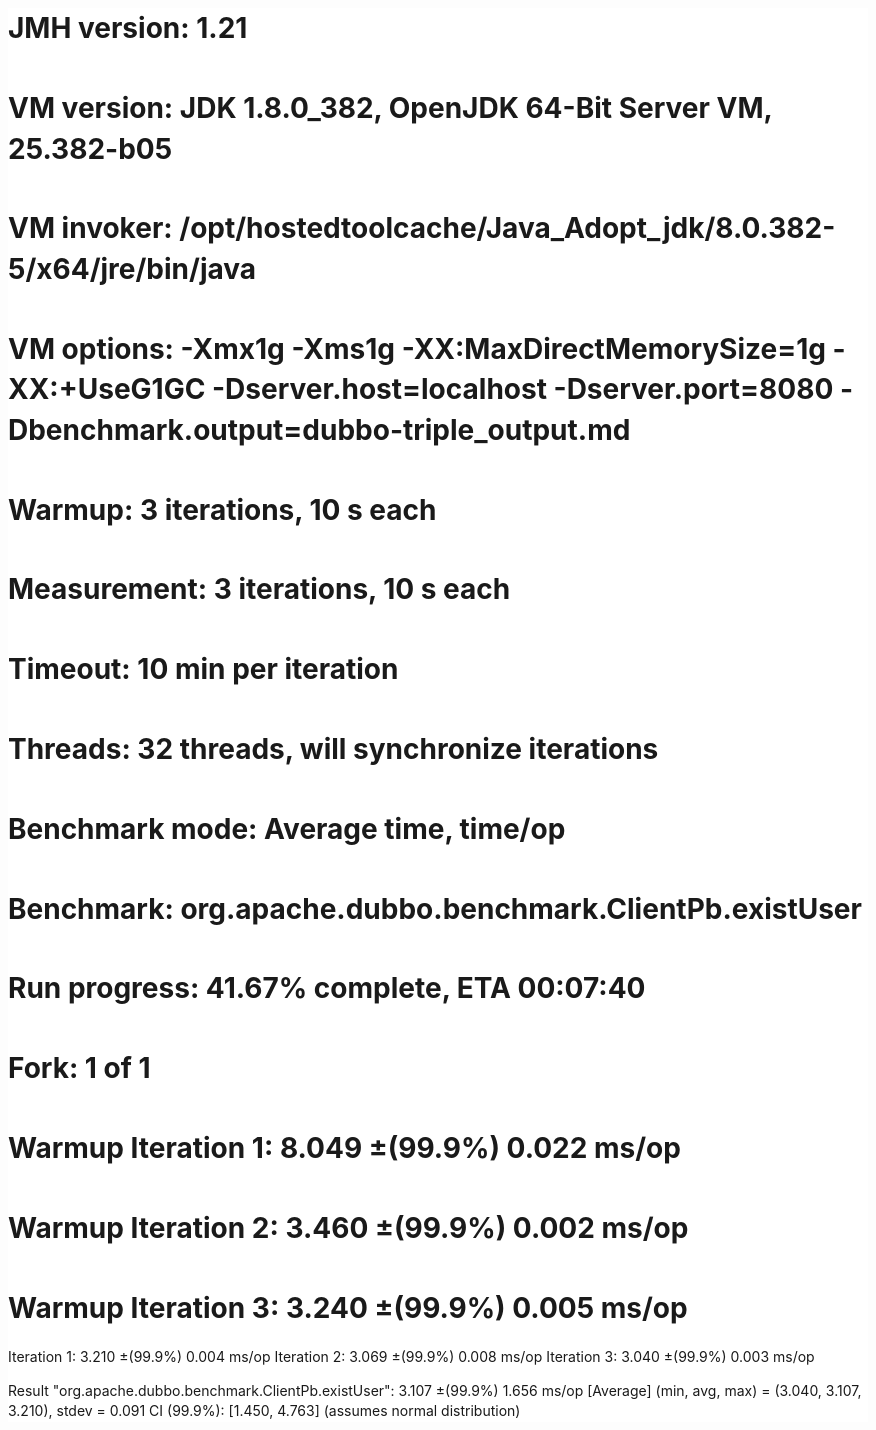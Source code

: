 
# JMH version: 1.21
# VM version: JDK 1.8.0_382, OpenJDK 64-Bit Server VM, 25.382-b05
# VM invoker: /opt/hostedtoolcache/Java_Adopt_jdk/8.0.382-5/x64/jre/bin/java
# VM options: -Xmx1g -Xms1g -XX:MaxDirectMemorySize=1g -XX:+UseG1GC -Dserver.host=localhost -Dserver.port=8080 -Dbenchmark.output=dubbo-triple_output.md
# Warmup: 3 iterations, 10 s each
# Measurement: 3 iterations, 10 s each
# Timeout: 10 min per iteration
# Threads: 32 threads, will synchronize iterations
# Benchmark mode: Average time, time/op
# Benchmark: org.apache.dubbo.benchmark.ClientPb.existUser

# Run progress: 41.67% complete, ETA 00:07:40
# Fork: 1 of 1
# Warmup Iteration   1: 8.049 ±(99.9%) 0.022 ms/op
# Warmup Iteration   2: 3.460 ±(99.9%) 0.002 ms/op
# Warmup Iteration   3: 3.240 ±(99.9%) 0.005 ms/op
Iteration   1: 3.210 ±(99.9%) 0.004 ms/op
Iteration   2: 3.069 ±(99.9%) 0.008 ms/op
Iteration   3: 3.040 ±(99.9%) 0.003 ms/op


Result "org.apache.dubbo.benchmark.ClientPb.existUser":
  3.107 ±(99.9%) 1.656 ms/op [Average]
  (min, avg, max) = (3.040, 3.107, 3.210), stdev = 0.091
  CI (99.9%): [1.450, 4.763] (assumes normal distribution)
